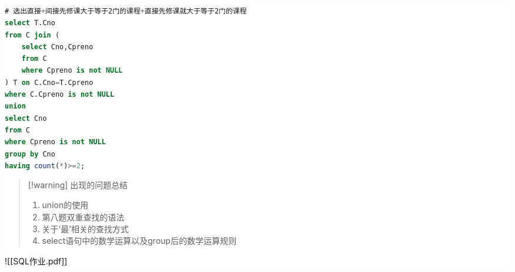    ```sql
   # 选出直接+间接先修课大于等于2门的课程+直接先修课就大于等于2门的课程
   select T.Cno
   from C join (
       select Cno,Cpreno
       from C
       where Cpreno is not NULL
   ) T on C.Cno=T.Cpreno
   where C.Cpreno is not NULL
   union
   select Cno
   from C
   where Cpreno is not NULL
   group by Cno
   having count(*)>=2;
   ```

> [!warning] 出现的问题总结
>
> 1. union的使用
> 2. 第八题双重查找的语法
> 3. 关于‘最’相关的查找方式
> 4. select语句中的数学运算以及group后的数学运算规则

![[SQL作业.pdf]]
